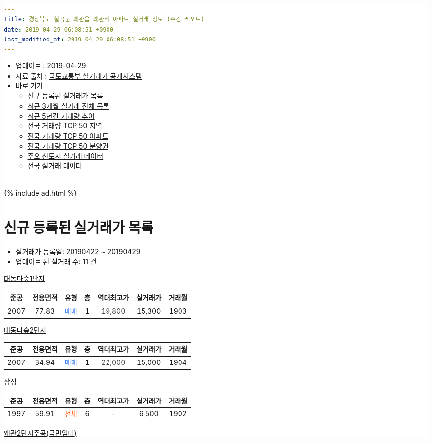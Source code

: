 ```yaml
---
title: 경상북도 칠곡군 왜관읍 왜관리 아파트 실거래 정보 (주간 레포트)
date: 2019-04-29 06:08:51 +0900
last_modified_at: 2019-04-29 06:08:51 +0900
---
```


* 업데이트 : 2019-04-29
* 자료 출처 : [국토교통부 실거래가 공개시스템](http://rt.molit.go.kr)
* 바로 가기
    * [신규 등록된 실거래가 목록](#신규-등록된-실거래가-목록)
    * [최근 3개월 실거래 전체 목록](#최근-3개월-실거래-전체-목록)
    * [최근 5년간 거래량 추이](#최근-5년간-거래량-추이)
    * [전국 거래량 TOP 50 지역](https://inasie.github.io/apt-trade-info/최근-3개월-전국에서-가장-거래가-많이-발생한-지역)
    * [전국 거래량 TOP 50 아파트](https://inasie.github.io/apt-trade-info/최근-3개월-전국에서-가장-거래가-많이-발생한-아파트)
    * [전국 거래량 TOP 50 분양권](https://inasie.github.io/apt-trade-info/최근-3개월-전국에서-가장-거래가-많이-발생한-분양권)
    * [주요 신도시 실거래 데이터](https://inasie.github.io/apt-trade-info/주요-신도시)
    * [전국 실거래 데이터](https://inasie.github.io/apt-trade-info/전국)
<br>
{% include ad.html %}
<br>

# 신규 등록된 실거래가 목록
* 실거래가 등록일: 20190422 ~ 20190429
* 업데이트 된 실거래 수: 11 건


[대동다숲1단지](https://search.naver.com/search.naver?query=%EA%B2%BD%EC%83%81%EB%B6%81%EB%8F%84+%EC%B9%A0%EA%B3%A1%EA%B5%B0+%EC%99%9C%EA%B4%80%EC%9D%8D+%EC%99%9C%EA%B4%80%EB%A6%AC+%EB%8C%80%EB%8F%99%EB%8B%A4%EC%88%B21%EB%8B%A8%EC%A7%80)

|준공|전용면적|유형|층|역대최고가|실거래가|거래월|
|:---:|:---:|:---:|:---:|:---:|:---:|:---:|
|2007|77.83|<span style="color:#4285f3">매매</span>|1|<span style="color:#444444">19,800</span>|15,300|1903|

[대동다숲2단지](https://search.naver.com/search.naver?query=%EA%B2%BD%EC%83%81%EB%B6%81%EB%8F%84+%EC%B9%A0%EA%B3%A1%EA%B5%B0+%EC%99%9C%EA%B4%80%EC%9D%8D+%EC%99%9C%EA%B4%80%EB%A6%AC+%EB%8C%80%EB%8F%99%EB%8B%A4%EC%88%B22%EB%8B%A8%EC%A7%80)

|준공|전용면적|유형|층|역대최고가|실거래가|거래월|
|:---:|:---:|:---:|:---:|:---:|:---:|:---:|
|2007|84.94|<span style="color:#4285f3">매매</span>|1|<span style="color:#444444">22,000</span>|15,000|1904|

[삼성](https://search.naver.com/search.naver?query=%EA%B2%BD%EC%83%81%EB%B6%81%EB%8F%84+%EC%B9%A0%EA%B3%A1%EA%B5%B0+%EC%99%9C%EA%B4%80%EC%9D%8D+%EC%99%9C%EA%B4%80%EB%A6%AC+%EC%82%BC%EC%84%B1)

|준공|전용면적|유형|층|역대최고가|실거래가|거래월|
|:---:|:---:|:---:|:---:|:---:|:---:|:---:|
|1997|59.91|<span style="color:#ff5a00">전세</span>|6|<span style="color:#444444">-</span>|6,500|1902|

[왜관2단지주공(국민임대)](https://search.naver.com/search.naver?query=%EA%B2%BD%EC%83%81%EB%B6%81%EB%8F%84+%EC%B9%A0%EA%B3%A1%EA%B5%B0+%EC%99%9C%EA%B4%80%EC%9D%8D+%EC%99%9C%EA%B4%80%EB%A6%AC+%EC%99%9C%EA%B4%802%EB%8B%A8%EC%A7%80%EC%A3%BC%EA%B3%B5%28%EA%B5%AD%EB%AF%BC%EC%9E%84%EB%8C%80%29)
